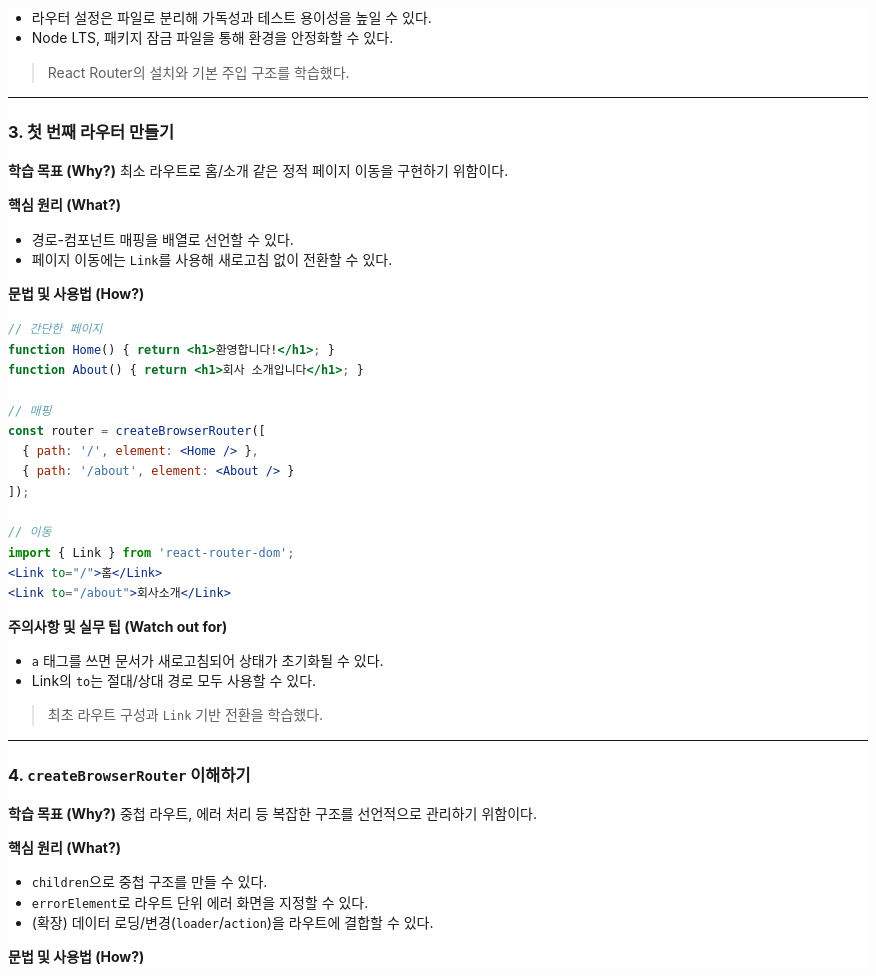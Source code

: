 * 라우터 설정은 파일로 분리해 가독성과 테스트 용이성을 높일 수 있다.
* Node LTS, 패키지 잠금 파일을 통해 환경을 안정화할 수 있다.

> React Router의 설치와 기본 주입 구조를 학습했다.

---

### 3. 첫 번째 라우터 만들기

**학습 목표 (Why?)**
최소 라우트로 홈/소개 같은 정적 페이지 이동을 구현하기 위함이다.

**핵심 원리 (What?)**

* 경로-컴포넌트 매핑을 배열로 선언할 수 있다.
* 페이지 이동에는 `Link`를 사용해 새로고침 없이 전환할 수 있다.

**문법 및 사용법 (How?)**

```jsx
// 간단한 페이지
function Home() { return <h1>환영합니다!</h1>; }
function About() { return <h1>회사 소개입니다</h1>; }

// 매핑
const router = createBrowserRouter([
  { path: '/', element: <Home /> },
  { path: '/about', element: <About /> }
]);

// 이동
import { Link } from 'react-router-dom';
<Link to="/">홈</Link>
<Link to="/about">회사소개</Link>
```

**주의사항 및 실무 팁 (Watch out for)**

* `a` 태그를 쓰면 문서가 새로고침되어 상태가 초기화될 수 있다.
* Link의 `to`는 절대/상대 경로 모두 사용할 수 있다.

> 최초 라우트 구성과 `Link` 기반 전환을 학습했다.

---

### 4. `createBrowserRouter` 이해하기

**학습 목표 (Why?)**
중첩 라우트, 에러 처리 등 복잡한 구조를 선언적으로 관리하기 위함이다.

**핵심 원리 (What?)**

* `children`으로 중첩 구조를 만들 수 있다.
* `errorElement`로 라우트 단위 에러 화면을 지정할 수 있다.
* (확장) 데이터 로딩/변경(`loader`/`action`)을 라우트에 결합할 수 있다.

**문법 및 사용법 (How?)**
